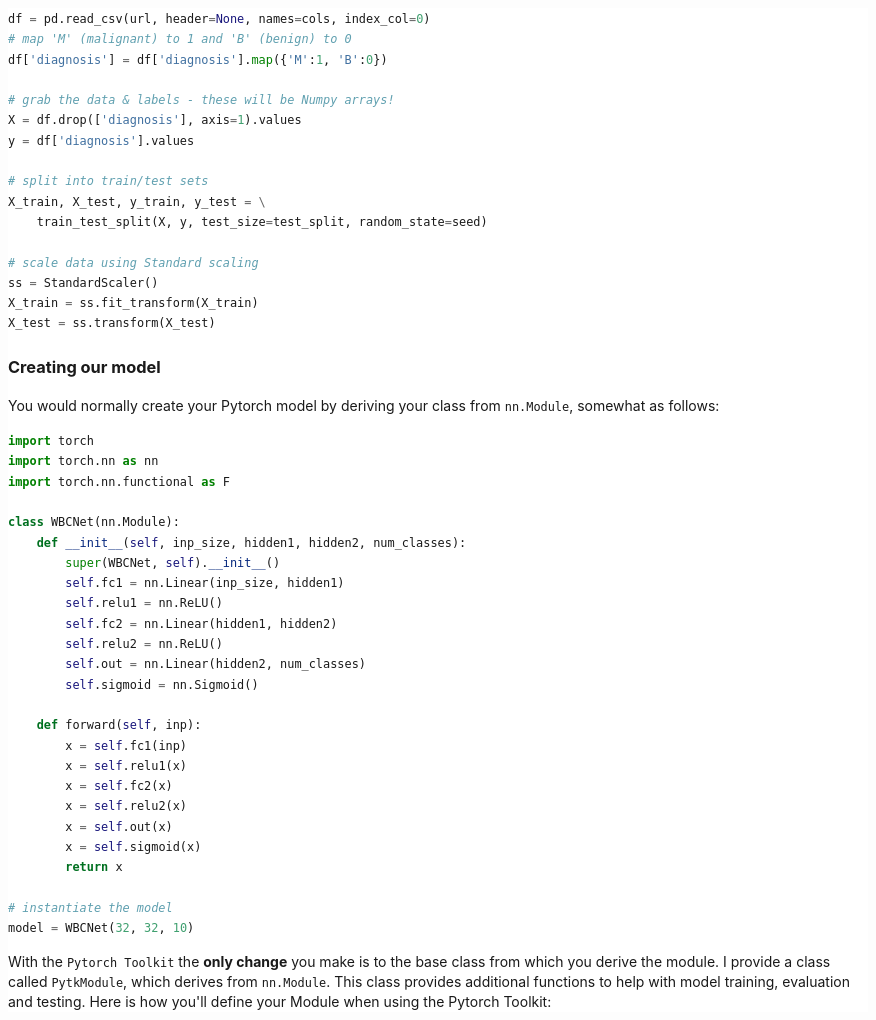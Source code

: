 ```python
df = pd.read_csv(url, header=None, names=cols, index_col=0)
# map 'M' (malignant) to 1 and 'B' (benign) to 0
df['diagnosis'] = df['diagnosis'].map({'M':1, 'B':0})

# grab the data & labels - these will be Numpy arrays!
X = df.drop(['diagnosis'], axis=1).values
y = df['diagnosis'].values

# split into train/test sets
X_train, X_test, y_train, y_test = \
    train_test_split(X, y, test_size=test_split, random_state=seed)

# scale data using Standard scaling
ss = StandardScaler()
X_train = ss.fit_transform(X_train)
X_test = ss.transform(X_test)
```

### Creating our model
You would normally create your Pytorch model by deriving your class from `nn.Module`, somewhat as follows:

```python
import torch
import torch.nn as nn
import torch.nn.functional as F

class WBCNet(nn.Module):
    def __init__(self, inp_size, hidden1, hidden2, num_classes):
        super(WBCNet, self).__init__()
        self.fc1 = nn.Linear(inp_size, hidden1)
        self.relu1 = nn.ReLU()
        self.fc2 = nn.Linear(hidden1, hidden2)
        self.relu2 = nn.ReLU()
        self.out = nn.Linear(hidden2, num_classes)
        self.sigmoid = nn.Sigmoid()

    def forward(self, inp):
        x = self.fc1(inp)
        x = self.relu1(x)
        x = self.fc2(x)
        x = self.relu2(x)
        x = self.out(x)
        x = self.sigmoid(x)
        return x

# instantiate the model
model = WBCNet(32, 32, 10)
```

With the `Pytorch Toolkit` the **only change** you make is to the base class from which you derive the module. I provide a class called `PytkModule`, which derives from `nn.Module`. This class provides additional functions to help with model training, evaluation and testing. Here is how you'll define your Module when using the Pytorch Toolkit:

